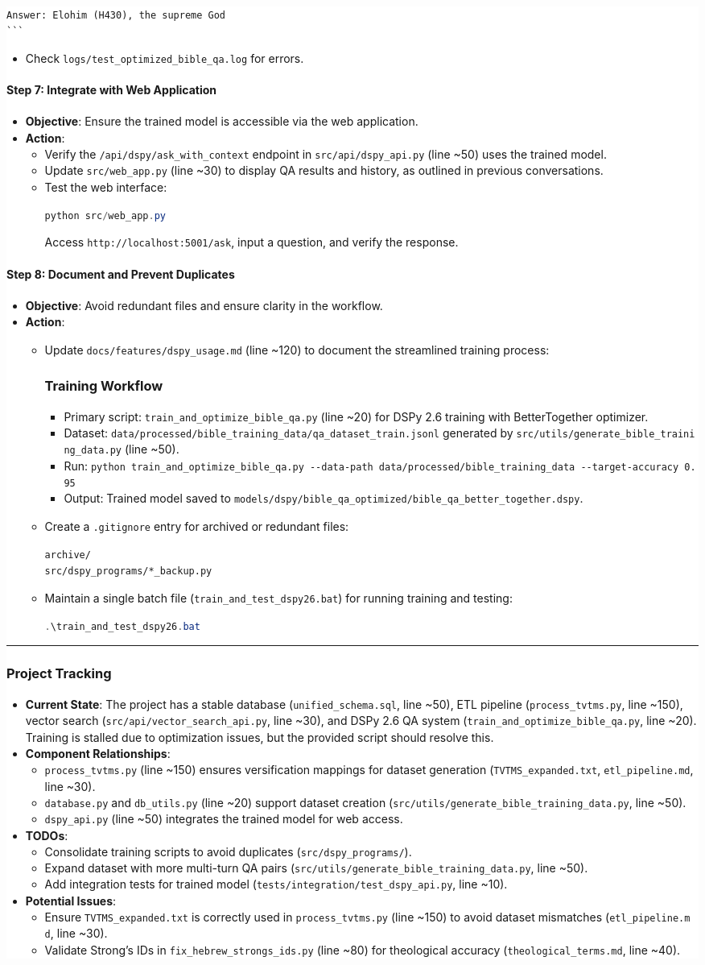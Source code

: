     Answer: Elohim (H430), the supreme God
    ```
  - Check `logs/test_optimized_bible_qa.log` for errors.

#### Step 7: Integrate with Web Application
- **Objective**: Ensure the trained model is accessible via the web application.
- **Action**:
  - Verify the `/api/dspy/ask_with_context` endpoint in `src/api/dspy_api.py` (line ~50) uses the trained model.
  - Update `src/web_app.py` (line ~30) to display QA results and history, as outlined in previous conversations.
  - Test the web interface:
    ```powershell
    python src/web_app.py
    ```
    Access `http://localhost:5001/ask`, input a question, and verify the response.

#### Step 8: Document and Prevent Duplicates
- **Objective**: Avoid redundant files and ensure clarity in the workflow.
- **Action**:
  - Update `docs/features/dspy_usage.md` (line ~120) to document the streamlined training process:
    
    ### Training Workflow
    - Primary script: `train_and_optimize_bible_qa.py` (line ~20) for DSPy 2.6 training with BetterTogether optimizer.
    - Dataset: `data/processed/bible_training_data/qa_dataset_train.jsonl` generated by `src/utils/generate_bible_training_data.py` (line ~50).
    - Run: `python train_and_optimize_bible_qa.py --data-path data/processed/bible_training_data --target-accuracy 0.95`
    - Output: Trained model saved to `models/dspy/bible_qa_optimized/bible_qa_better_together.dspy`.
    
  - Create a `.gitignore` entry for archived or redundant files:
    ```
    archive/
    src/dspy_programs/*_backup.py
    ```
  - Maintain a single batch file (`train_and_test_dspy26.bat`) for running training and testing:
    ```powershell
    .\train_and_test_dspy26.bat
    ```

---

### Project Tracking
- **Current State**: The project has a stable database (`unified_schema.sql`, line ~50), ETL pipeline (`process_tvtms.py`, line ~150), vector search (`src/api/vector_search_api.py`, line ~30), and DSPy 2.6 QA system (`train_and_optimize_bible_qa.py`, line ~20). Training is stalled due to optimization issues, but the provided script should resolve this.
- **Component Relationships**:
  - `process_tvtms.py` (line ~150) ensures versification mappings for dataset generation (`TVTMS_expanded.txt`, `etl_pipeline.md`, line ~30).
  - `database.py` and `db_utils.py` (line ~20) support dataset creation (`src/utils/generate_bible_training_data.py`, line ~50).
  - `dspy_api.py` (line ~50) integrates the trained model for web access.
- **TODOs**:
  - Consolidate training scripts to avoid duplicates (`src/dspy_programs/`).
  - Expand dataset with more multi-turn QA pairs (`src/utils/generate_bible_training_data.py`, line ~50).
  - Add integration tests for trained model (`tests/integration/test_dspy_api.py`, line ~10).
- **Potential Issues**:
  - Ensure `TVTMS_expanded.txt` is correctly used in `process_tvtms.py` (line ~150) to avoid dataset mismatches (`etl_pipeline.md`, line ~30).
  - Validate Strong’s IDs in `fix_hebrew_strongs_ids.py` (line ~80) for theological accuracy (`theological_terms.md`, line ~40).